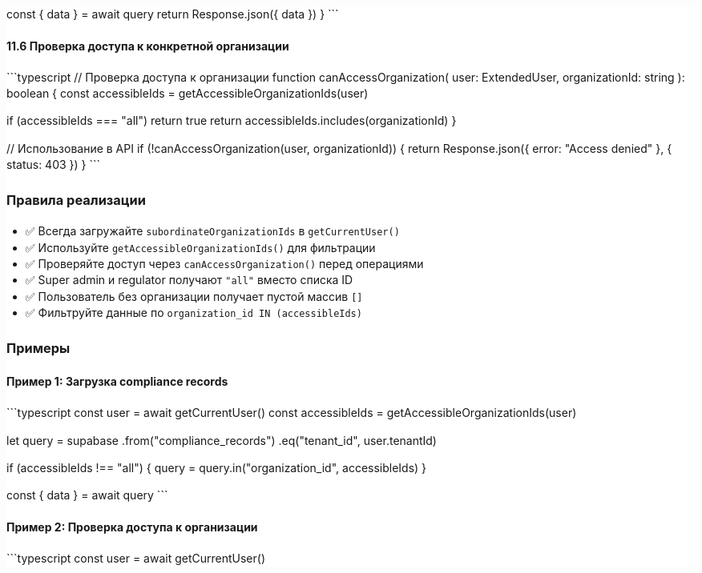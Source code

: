   const { data } = await query
  return Response.json({ data })
}
\`\`\`

#### 11.6 Проверка доступа к конкретной организации

\`\`\`typescript
// Проверка доступа к организации
function canAccessOrganization(
  user: ExtendedUser,
  organizationId: string
): boolean {
  const accessibleIds = getAccessibleOrganizationIds(user)
  
  if (accessibleIds === "all") return true
  return accessibleIds.includes(organizationId)
}

// Использование в API
if (!canAccessOrganization(user, organizationId)) {
  return Response.json({ error: "Access denied" }, { status: 403 })
}
\`\`\`

### Правила реализации

- ✅ Всегда загружайте `subordinateOrganizationIds` в `getCurrentUser()`
- ✅ Используйте `getAccessibleOrganizationIds()` для фильтрации
- ✅ Проверяйте доступ через `canAccessOrganization()` перед операциями
- ✅ Super admin и regulator получают `"all"` вместо списка ID
- ✅ Пользователь без организации получает пустой массив `[]`
- ✅ Фильтруйте данные по `organization_id IN (accessibleIds)`

### Примеры

#### Пример 1: Загрузка compliance records
\`\`\`typescript
const user = await getCurrentUser()
const accessibleIds = getAccessibleOrganizationIds(user)

let query = supabase
  .from("compliance_records")
  .eq("tenant_id", user.tenantId)

if (accessibleIds !== "all") {
  query = query.in("organization_id", accessibleIds)
}

const { data } = await query
\`\`\`

#### Пример 2: Проверка доступа к организации
\`\`\`typescript
const user = await getCurrentUser()
